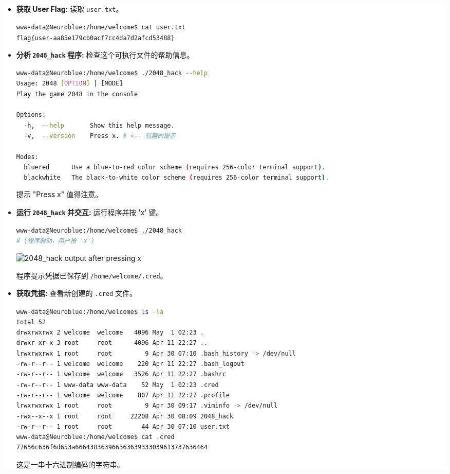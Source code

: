 * **获取 User Flag:** 读取 `user.txt`。

  ```bash
  www-data@Neuroblue:/home/welcome$ cat user.txt 
  flag{user-aa85e179cb0acf7cc4da7d2afcd53488}
  ```

* **分析 `2048_hack` 程序:** 检查这个可执行文件的帮助信息。

  ```bash
  www-data@Neuroblue:/home/welcome$ ./2048_hack --help
  Usage: 2048 [OPTION] | [MODE]
  Play the game 2048 in the console
  
  Options:
    -h,  --help       Show this help message.
    -v,  --version    Press x. # <-- 有趣的提示
  
  Modes:
    bluered      Use a blue-to-red color scheme (requires 256-color terminal support).
    blackwhite   The black-to-white color scheme (requires 256-color terminal support).
  ```

  提示 "Press x" 值得注意。

* **运行 `2048_hack` 并交互:** 运行程序并按 'x' 键。

  ```bash
  www-data@Neuroblue:/home/welcome$ ./2048_hack 
  # (程序启动，用户按 'x')
  ```

  ![2048_hack output after pressing x](https://7r1umphk.github.io/image/20250501142419714.png)

  程序提示凭据已保存到 `/home/welcome/.cred`。

* **获取凭据:** 查看新创建的 `.cred` 文件。

  ```bash
  www-data@Neuroblue:/home/welcome$ ls -la
  total 52
  drwxrwxrwx 2 welcome  welcome   4096 May  1 02:23 .
  drwxr-xr-x 3 root     root      4096 Apr 11 22:27 ..
  lrwxrwxrwx 1 root     root         9 Apr 30 07:10 .bash_history -> /dev/null
  -rw-r--r-- 1 welcome  welcome    220 Apr 11 22:27 .bash_logout
  -rw-r--r-- 1 welcome  welcome   3526 Apr 11 22:27 .bashrc
  -rw-r--r-- 1 www-data www-data    52 May  1 02:23 .cred
  -rw-r--r-- 1 welcome  welcome    807 Apr 11 22:27 .profile
  lrwxrwxrwx 1 root     root         9 Apr 30 09:17 .viminfo -> /dev/null
  -rwx--x--x 1 root     root     22208 Apr 30 08:09 2048_hack
  -rw-r--r-- 1 root     root        44 Apr 30 07:10 user.txt
  www-data@Neuroblue:/home/welcome$ cat .cred
  77656c636f6d653a666438363966363639333039613737636464
  ```

  这是一串十六进制编码的字符串。
